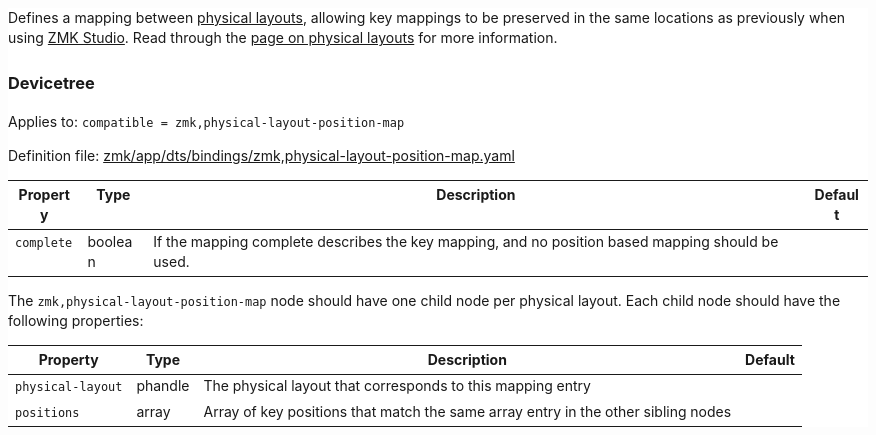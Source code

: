 Defines a mapping between [physical layouts](#physical-layout), allowing key mappings to be preserved in the same locations as previously when using [ZMK Studio](../features/studio.md). Read through the [page on physical layouts](../development/hardware-integration/physical-layouts.md) for more information.

### Devicetree

Applies to: `compatible = zmk,physical-layout-position-map`

Definition file: [zmk/app/dts/bindings/zmk,physical-layout-position-map.yaml](https://github.com/zmkfirmware/zmk/blob/main/app/dts/bindings/zmk%2Cphysical-layout-position-map.yaml)

| Property   | Type    | Description                                                                                      | Default |
| ---------- | ------- | ------------------------------------------------------------------------------------------------ | ------- |
| `complete` | boolean | If the mapping complete describes the key mapping, and no position based mapping should be used. |         |

The `zmk,physical-layout-position-map` node should have one child node per physical layout. Each child node should have the following properties:

| Property          | Type    | Description                                                                       | Default |
| ----------------- | ------- | --------------------------------------------------------------------------------- | ------- |
| `physical-layout` | phandle | The physical layout that corresponds to this mapping entry                        |         |
| `positions`       | array   | Array of key positions that match the same array entry in the other sibling nodes |         |
